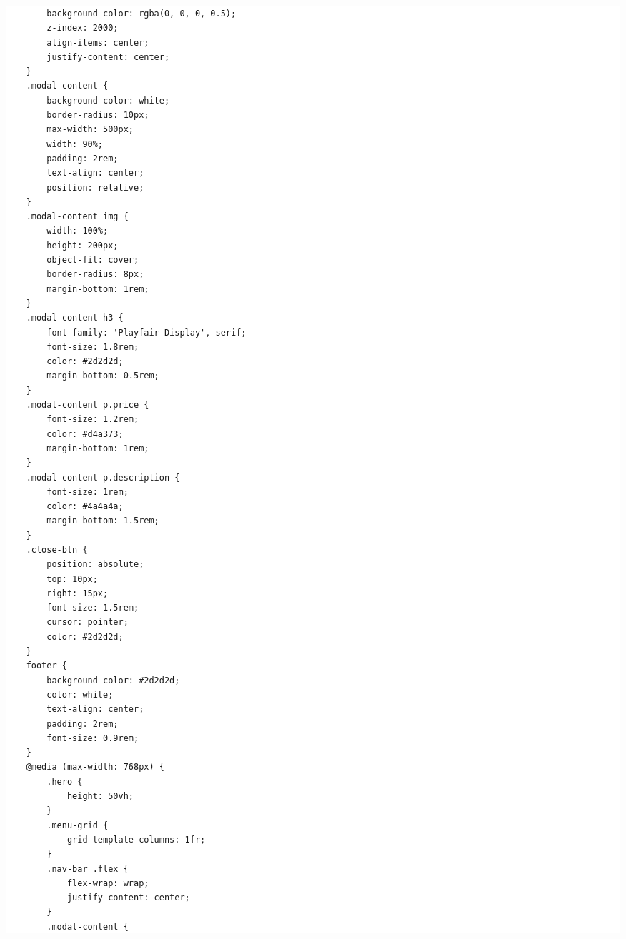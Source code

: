             background-color: rgba(0, 0, 0, 0.5);
            z-index: 2000;
            align-items: center;
            justify-content: center;
        }
        .modal-content {
            background-color: white;
            border-radius: 10px;
            max-width: 500px;
            width: 90%;
            padding: 2rem;
            text-align: center;
            position: relative;
        }
        .modal-content img {
            width: 100%;
            height: 200px;
            object-fit: cover;
            border-radius: 8px;
            margin-bottom: 1rem;
        }
        .modal-content h3 {
            font-family: 'Playfair Display', serif;
            font-size: 1.8rem;
            color: #2d2d2d;
            margin-bottom: 0.5rem;
        }
        .modal-content p.price {
            font-size: 1.2rem;
            color: #d4a373;
            margin-bottom: 1rem;
        }
        .modal-content p.description {
            font-size: 1rem;
            color: #4a4a4a;
            margin-bottom: 1.5rem;
        }
        .close-btn {
            position: absolute;
            top: 10px;
            right: 15px;
            font-size: 1.5rem;
            cursor: pointer;
            color: #2d2d2d;
        }
        footer {
            background-color: #2d2d2d;
            color: white;
            text-align: center;
            padding: 2rem;
            font-size: 0.9rem;
        }
        @media (max-width: 768px) {
            .hero {
                height: 50vh;
            }
            .menu-grid {
                grid-template-columns: 1fr;
            }
            .nav-bar .flex {
                flex-wrap: wrap;
                justify-content: center;
            }
            .modal-content {